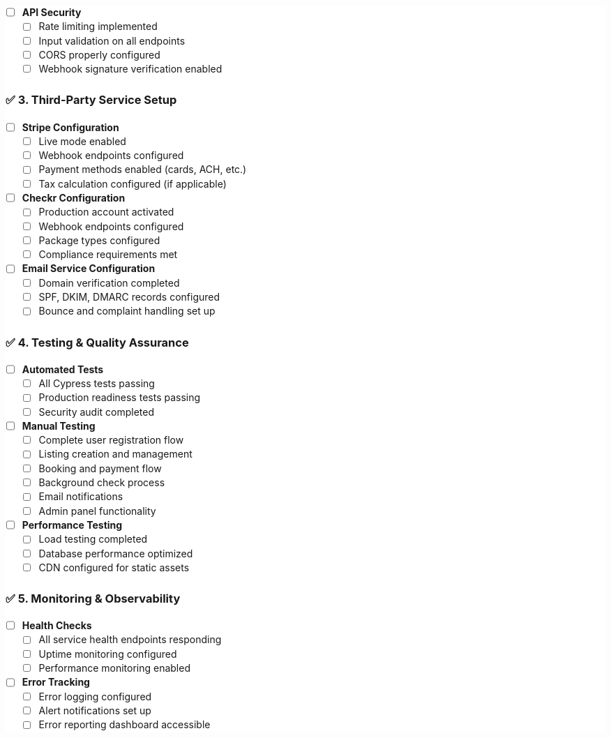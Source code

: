 - [ ] **API Security**
  - [ ] Rate limiting implemented
  - [ ] Input validation on all endpoints
  - [ ] CORS properly configured
  - [ ] Webhook signature verification enabled

### ✅ **3. Third-Party Service Setup**
- [ ] **Stripe Configuration**
  - [ ] Live mode enabled
  - [ ] Webhook endpoints configured
  - [ ] Payment methods enabled (cards, ACH, etc.)
  - [ ] Tax calculation configured (if applicable)

- [ ] **Checkr Configuration**
  - [ ] Production account activated
  - [ ] Webhook endpoints configured
  - [ ] Package types configured
  - [ ] Compliance requirements met

- [ ] **Email Service Configuration**
  - [ ] Domain verification completed
  - [ ] SPF, DKIM, DMARC records configured
  - [ ] Bounce and complaint handling set up

### ✅ **4. Testing & Quality Assurance**
- [ ] **Automated Tests**
  - [ ] All Cypress tests passing
  - [ ] Production readiness tests passing
  - [ ] Security audit completed

- [ ] **Manual Testing**
  - [ ] Complete user registration flow
  - [ ] Listing creation and management
  - [ ] Booking and payment flow
  - [ ] Background check process
  - [ ] Email notifications
  - [ ] Admin panel functionality

- [ ] **Performance Testing**
  - [ ] Load testing completed
  - [ ] Database performance optimized
  - [ ] CDN configured for static assets

### ✅ **5. Monitoring & Observability**
- [ ] **Health Checks**
  - [ ] All service health endpoints responding
  - [ ] Uptime monitoring configured
  - [ ] Performance monitoring enabled

- [ ] **Error Tracking**
  - [ ] Error logging configured
  - [ ] Alert notifications set up
  - [ ] Error reporting dashboard accessible
